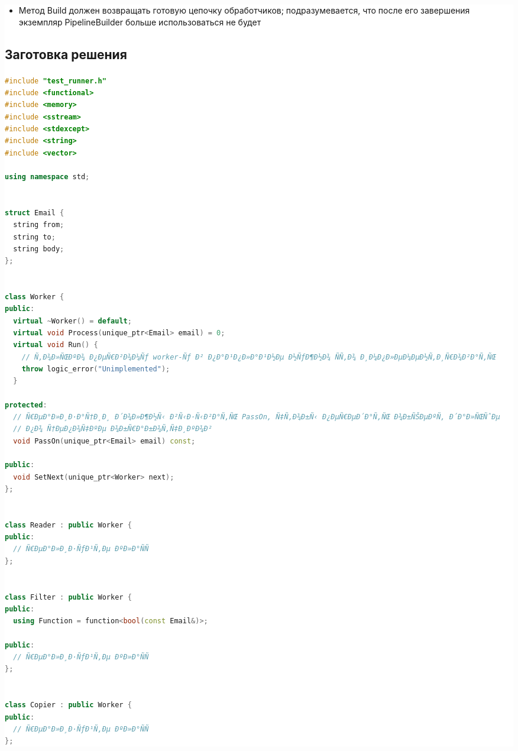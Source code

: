  - Метод Build должен возвращать готовую цепочку обработчиков; подразумевается, что после его завершения экземпляр PipelineBuilder больше использоваться не будет

## Заготовка решения

```c++
#include "test_runner.h"
#include <functional>
#include <memory>
#include <sstream>
#include <stdexcept>
#include <string>
#include <vector>

using namespace std;


struct Email {
  string from;
  string to;
  string body;
};


class Worker {
public:
  virtual ~Worker() = default;
  virtual void Process(unique_ptr<Email> email) = 0;
  virtual void Run() {
    // Ñ‚Ð¾Ð»ÑŒÐºÐ¾ Ð¿ÐµÑ€Ð²Ð¾Ð¼Ñƒ worker-Ñƒ Ð² Ð¿Ð°Ð¹Ð¿Ð»Ð°Ð¹Ð½Ðµ Ð½ÑƒÐ¶Ð½Ð¾ ÑÑ‚Ð¾ Ð¸Ð¼Ð¿Ð»ÐµÐ¼ÐµÐ½Ñ‚Ð¸Ñ€Ð¾Ð²Ð°Ñ‚ÑŒ
    throw logic_error("Unimplemented");
  }

protected:
  // Ñ€ÐµÐ°Ð»Ð¸Ð·Ð°Ñ†Ð¸Ð¸ Ð´Ð¾Ð»Ð¶Ð½Ñ‹ Ð²Ñ‹Ð·Ñ‹Ð²Ð°Ñ‚ÑŒ PassOn, Ñ‡Ñ‚Ð¾Ð±Ñ‹ Ð¿ÐµÑ€ÐµÐ´Ð°Ñ‚ÑŒ Ð¾Ð±ÑŠÐµÐºÑ‚ Ð´Ð°Ð»ÑŒÑˆÐµ
  // Ð¿Ð¾ Ñ†ÐµÐ¿Ð¾Ñ‡ÐºÐµ Ð¾Ð±Ñ€Ð°Ð±Ð¾Ñ‚Ñ‡Ð¸ÐºÐ¾Ð²
  void PassOn(unique_ptr<Email> email) const;

public:
  void SetNext(unique_ptr<Worker> next);
};


class Reader : public Worker {
public:
  // Ñ€ÐµÐ°Ð»Ð¸Ð·ÑƒÐ¹Ñ‚Ðµ ÐºÐ»Ð°ÑÑ
};


class Filter : public Worker {
public:
  using Function = function<bool(const Email&)>;

public:
  // Ñ€ÐµÐ°Ð»Ð¸Ð·ÑƒÐ¹Ñ‚Ðµ ÐºÐ»Ð°ÑÑ
};


class Copier : public Worker {
public:
  // Ñ€ÐµÐ°Ð»Ð¸Ð·ÑƒÐ¹Ñ‚Ðµ ÐºÐ»Ð°ÑÑ
};
```